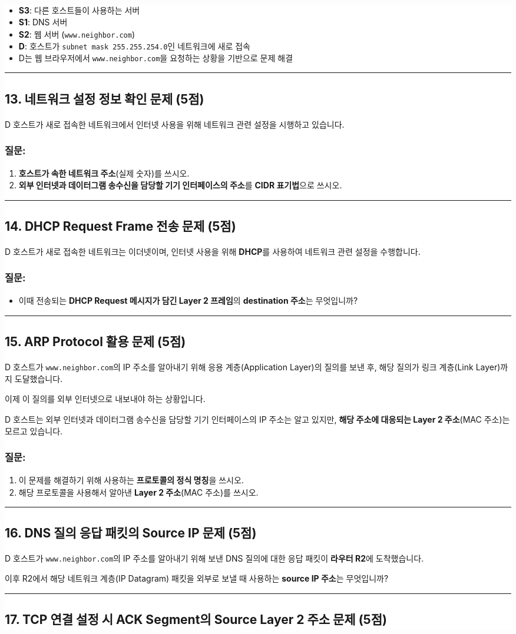 
- **S3**: 다른 호스트들이 사용하는 서버  
- **S1**: DNS 서버  
- **S2**: 웹 서버 (`www.neighbor.com`)  
- **D**: 호스트가 `subnet mask 255.255.254.0`인 네트워크에 새로 접속  
- D는 웹 브라우저에서 `www.neighbor.com`을 요청하는 상황을 기반으로 문제 해결

---

## 13. 네트워크 설정 정보 확인 문제 (5점)

D 호스트가 새로 접속한 네트워크에서 인터넷 사용을 위해 네트워크 관련 설정을 시행하고 있습니다.

### 질문:
1. **호스트가 속한 네트워크 주소**(실제 숫자)를 쓰시오.
2. **외부 인터넷과 데이터그램 송수신을 담당할 기기 인터페이스의 주소**를 **CIDR 표기법**으로 쓰시오.

---

## 14. DHCP Request Frame 전송 문제 (5점)

D 호스트가 새로 접속한 네트워크는 이더넷이며, 인터넷 사용을 위해 **DHCP**를 사용하여 네트워크 관련 설정을 수행합니다.

### 질문:
- 이때 전송되는 **DHCP Request 메시지가 담긴 Layer 2 프레임**의 **destination 주소**는 무엇입니까?

---

## 15. ARP Protocol 활용 문제 (5점)

D 호스트가 `www.neighbor.com`의 IP 주소를 알아내기 위해 응용 계층(Application Layer)의 질의를 보낸 후, 해당 질의가 링크 계층(Link Layer)까지 도달했습니다.

이제 이 질의를 외부 인터넷으로 내보내야 하는 상황입니다.

D 호스트는 외부 인터넷과 데이터그램 송수신을 담당할 기기 인터페이스의 IP 주소는 알고 있지만, **해당 주소에 대응되는 Layer 2 주소**(MAC 주소)는 모르고 있습니다.

### 질문:
1. 이 문제를 해결하기 위해 사용하는 **프로토콜의 정식 명칭**을 쓰시오.
2. 해당 프로토콜을 사용해서 알아낸 **Layer 2 주소**(MAC 주소)를 쓰시오.

---

## 16. DNS 질의 응답 패킷의 Source IP 문제 (5점)

D 호스트가 `www.neighbor.com`의 IP 주소를 알아내기 위해 보낸 DNS 질의에 대한 응답 패킷이 **라우터 R2**에 도착했습니다.

이후 R2에서 해당 네트워크 계층(IP Datagram) 패킷을 외부로 보낼 때 사용하는 **source IP 주소**는 무엇입니까?

---

## 17. TCP 연결 설정 시 ACK Segment의 Source Layer 2 주소 문제 (5점)

